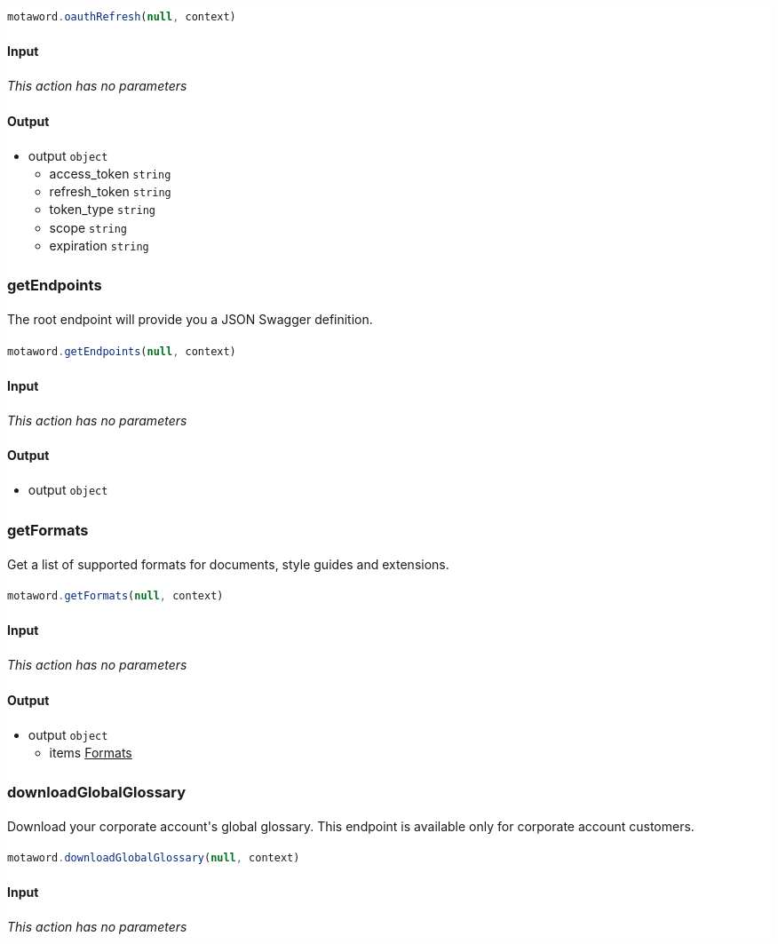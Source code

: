 
```js
motaword.oauthRefresh(null, context)
```

#### Input
*This action has no parameters*

#### Output
* output `object`
  * access_token `string`
  * refresh_token `string`
  * token_type `string`
  * scope `string`
  * expiration `string`

### getEndpoints
The root endpoint will provide you a JSON Swagger definition.



```js
motaword.getEndpoints(null, context)
```

#### Input
*This action has no parameters*

#### Output
* output `object`

### getFormats
Get a list of supported formats for documents, style guides and extensions.



```js
motaword.getFormats(null, context)
```

#### Input
*This action has no parameters*

#### Output
* output `object`
  * items [Formats](#formats)

### downloadGlobalGlossary
Download your corporate account's global glossary. This endpoint is available only for corporate account customers.


```js
motaword.downloadGlobalGlossary(null, context)
```

#### Input
*This action has no parameters*
